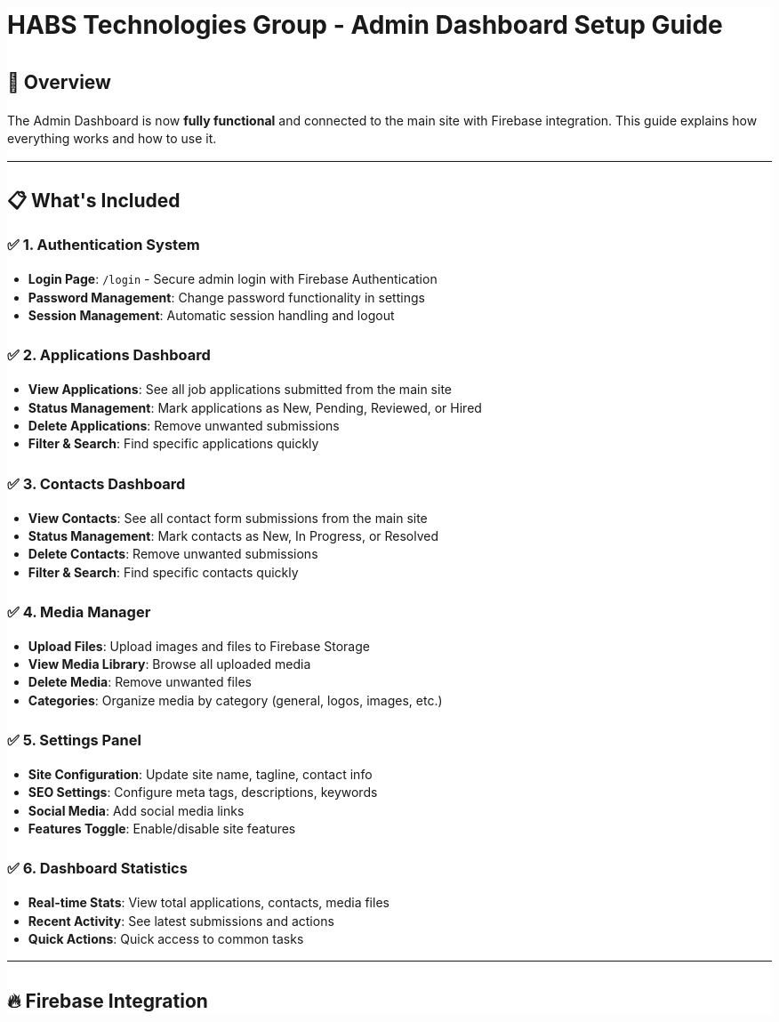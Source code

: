# HABS Technologies Group - Admin Dashboard Setup Guide

## 🎯 Overview

The Admin Dashboard is now **fully functional** and connected to the main site with Firebase integration. This guide explains how everything works and how to use it.

---

## 📋 What's Included

### ✅ **1. Authentication System**
- **Login Page**: `/login` - Secure admin login with Firebase Authentication
- **Password Management**: Change password functionality in settings
- **Session Management**: Automatic session handling and logout

### ✅ **2. Applications Dashboard**
- **View Applications**: See all job applications submitted from the main site
- **Status Management**: Mark applications as New, Pending, Reviewed, or Hired
- **Delete Applications**: Remove unwanted submissions
- **Filter & Search**: Find specific applications quickly

### ✅ **3. Contacts Dashboard**
- **View Contacts**: See all contact form submissions from the main site
- **Status Management**: Mark contacts as New, In Progress, or Resolved
- **Delete Contacts**: Remove unwanted submissions
- **Filter & Search**: Find specific contacts quickly

### ✅ **4. Media Manager**
- **Upload Files**: Upload images and files to Firebase Storage
- **View Media Library**: Browse all uploaded media
- **Delete Media**: Remove unwanted files
- **Categories**: Organize media by category (general, logos, images, etc.)

### ✅ **5. Settings Panel**
- **Site Configuration**: Update site name, tagline, contact info
- **SEO Settings**: Configure meta tags, descriptions, keywords
- **Social Media**: Add social media links
- **Features Toggle**: Enable/disable site features

### ✅ **6. Dashboard Statistics**
- **Real-time Stats**: View total applications, contacts, media files
- **Recent Activity**: See latest submissions and actions
- **Quick Actions**: Quick access to common tasks

---

## 🔥 Firebase Integration
